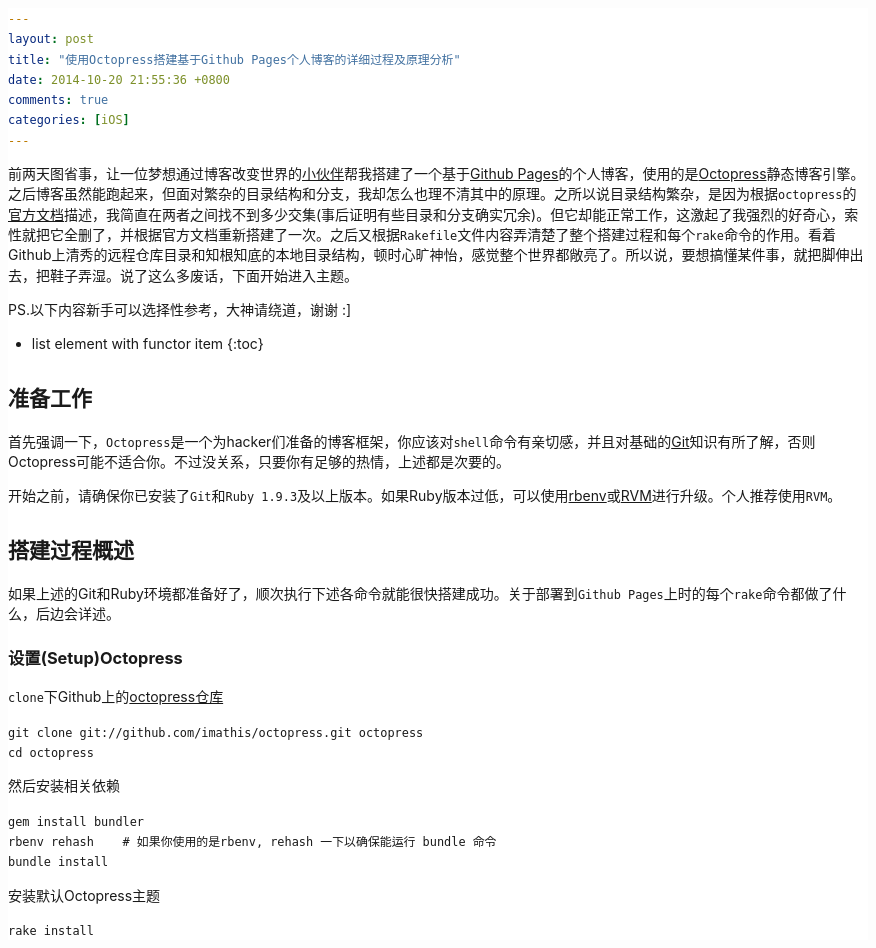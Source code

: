 ```yaml
---
layout: post
title: "使用Octopress搭建基于Github Pages个人博客的详细过程及原理分析"
date: 2014-10-20 21:55:36 +0800
comments: true
categories: [iOS]
---
```




前两天图省事，让一位梦想通过博客改变世界的[小伙伴](http://droidyue.com/)帮我搭建了一个基于[Github Pages](https://pages.github.com/)的个人博客，使用的是[Octopress](http://octopress.org/)静态博客引擎。之后博客虽然能跑起来，但面对繁杂的目录结构和分支，我却怎么也理不清其中的原理。之所以说目录结构繁杂，是因为根据`octopress`的[官方文档](http://octopress.org/docs/)描述，我简直在两者之间找不到多少交集(事后证明有些目录和分支确实冗余)。但它却能正常工作，这激起了我强烈的好奇心，索性就把它全删了，并根据官方文档重新搭建了一次。之后又根据`Rakefile`文件内容弄清楚了整个搭建过程和每个`rake`命令的作用。看着Github上清秀的远程仓库目录和知根知底的本地目录结构，顿时心旷神怡，感觉整个世界都敞亮了。所以说，要想搞懂某件事，就把脚伸出去，把鞋子弄湿。说了这么多废话，下面开始进入主题。

PS.以下内容新手可以选择性参考，大神请绕道，谢谢 :]




* list element with functor item
{:toc}

## 准备工作

首先强调一下，`Octopress`是一个为hacker们准备的博客框架，你应该对`shell`命令有亲切感，并且对基础的[Git](http://git-scm.com/)知识有所了解，否则Octopress可能不适合你。不过没关系，只要你有足够的热情，上述都是次要的。

开始之前，请确保你已安装了`Git`和`Ruby 1.9.3`及以上版本。如果Ruby版本过低，可以使用[rbenv](https://github.com/sstephenson/rbenv)或[RVM](http://rvm.io/)进行升级。个人推荐使用`RVM`。

## 搭建过程概述

如果上述的Git和Ruby环境都准备好了，顺次执行下述各命令就能很快搭建成功。关于部署到`Github Pages`上时的每个`rake`命令都做了什么，后边会详述。
  
### 设置(Setup)Octopress

`clone`下Github上的[octopress仓库](https://github.com/imathis/octopress)

```
git clone git://github.com/imathis/octopress.git octopress
cd octopress
```

然后安装相关依赖

```
gem install bundler
rbenv rehash    # 如果你使用的是rbenv, rehash 一下以确保能运行 bundle 命令
bundle install
```

安装默认Octopress主题

```
rake install
```
